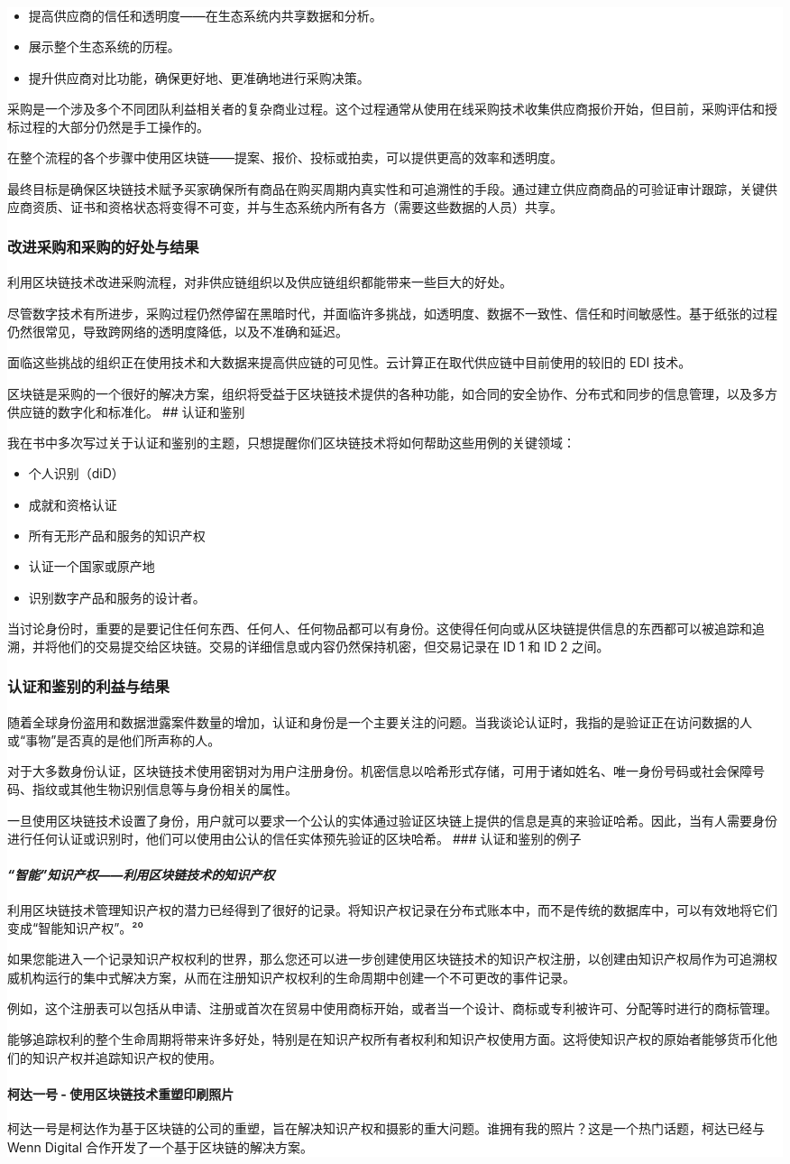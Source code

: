 +   提高供应商的信任和透明度——在生态系统内共享数据和分析。

+   展示整个生态系统的历程。

+   提升供应商对比功能，确保更好地、更准确地进行采购决策。

采购是一个涉及多个不同团队利益相关者的复杂商业过程。这个过程通常从使用在线采购技术收集供应商报价开始，但目前，采购评估和授标过程的大部分仍然是手工操作的。

在整个流程的各个步骤中使用区块链——提案、报价、投标或拍卖，可以提供更高的效率和透明度。

最终目标是确保区块链技术赋予买家确保所有商品在购买周期内真实性和可追溯性的手段。通过建立供应商商品的可验证审计跟踪，关键供应商资质、证书和资格状态将变得不可变，并与生态系统内所有各方（需要这些数据的人员）共享。

### 改进采购和采购的好处与结果

利用区块链技术改进采购流程，对非供应链组织以及供应链组织都能带来一些巨大的好处。

尽管数字技术有所进步，采购过程仍然停留在黑暗时代，并面临许多挑战，如透明度、数据不一致性、信任和时间敏感性。基于纸张的过程仍然很常见，导致跨网络的透明度降低，以及不准确和延迟。

面临这些挑战的组织正在使用技术和大数据来提高供应链的可见性。云计算正在取代供应链中目前使用的较旧的 EDI 技术。

区块链是采购的一个很好的解决方案，组织将受益于区块链技术提供的各种功能，如合同的安全协作、分布式和同步的信息管理，以及多方供应链的数字化和标准化。  ## 认证和鉴别

我在书中多次写过关于认证和鉴别的主题，只想提醒你们区块链技术将如何帮助这些用例的关键领域：

+   个人识别（diD）

+   成就和资格认证

+   所有无形产品和服务的知识产权

+   认证一个国家或原产地

+   识别数字产品和服务的设计者。

当讨论身份时，重要的是要记住任何东西、任何人、任何物品都可以有身份。这使得任何向或从区块链提供信息的东西都可以被追踪和追溯，并将他们的交易提交给区块链。交易的详细信息或内容仍然保持机密，但交易记录在 ID 1 和 ID 2 之间。

### 认证和鉴别的利益与结果

随着全球身份盗用和数据泄露案件数量的增加，认证和身份是一个主要关注的问题。当我谈论认证时，我指的是验证正在访问数据的人或“事物”是否真的是他们所声称的人。

对于大多数身份认证，区块链技术使用密钥对为用户注册身份。机密信息以哈希形式存储，可用于诸如姓名、唯一身份号码或社会保障号码、指纹或其他生物识别信息等与身份相关的属性。

一旦使用区块链技术设置了身份，用户就可以要求一个公认的实体通过验证区块链上提供的信息是真的来验证哈希。因此，当有人需要身份进行任何认证或识别时，他们可以使用由公认的信任实体预先验证的区块哈希。  ### 认证和鉴别的例子

#### *“智能”知识产权——利用区块链技术的知识产权*

利用区块链技术管理知识产权的潜力已经得到了很好的记录。将知识产权记录在分布式账本中，而不是传统的数据库中，可以有效地将它们变成“智能知识产权”。²⁰

如果您能进入一个记录知识产权权利的世界，那么您还可以进一步创建使用区块链技术的知识产权注册，以创建由知识产权局作为可追溯权威机构运行的集中式解决方案，从而在注册知识产权权利的生命周期中创建一个不可更改的事件记录。

例如，这个注册表可以包括从申请、注册或首次在贸易中使用商标开始，或者当一个设计、商标或专利被许可、分配等时进行的商标管理。

能够追踪权利的整个生命周期将带来许多好处，特别是在知识产权所有者权利和知识产权使用方面。这将使知识产权的原始者能够货币化他们的知识产权并追踪知识产权的使用。

#### 柯达一号 - 使用区块链技术重塑印刷照片

柯达一号是柯达作为基于区块链的公司的重塑，旨在解决知识产权和摄影的重大问题。谁拥有我的照片？这是一个热门话题，柯达已经与 Wenn Digital 合作开发了一个基于区块链的解决方案。
